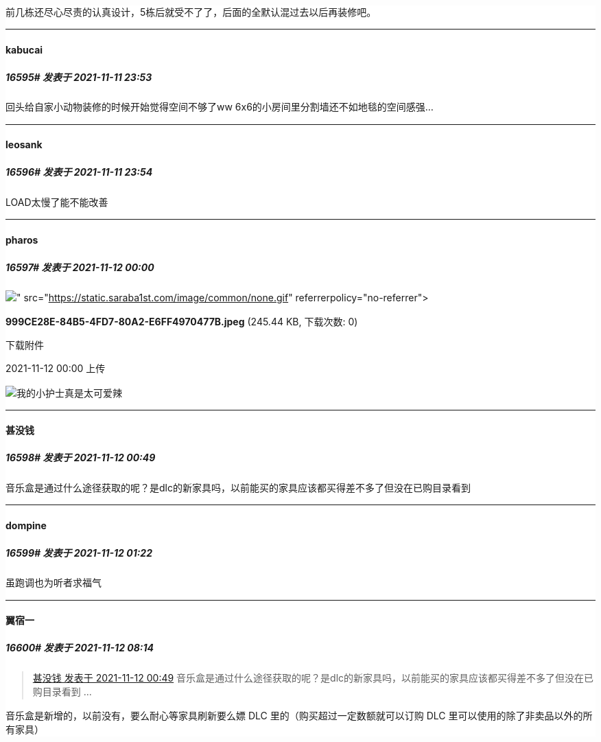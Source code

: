 前几栋还尽心尽责的认真设计，5栋后就受不了了，后面的全默认混过去以后再装修吧。

*****

####  kabucai  
##### 16595#       发表于 2021-11-11 23:53

回头给自家小动物装修的时候开始觉得空间不够了ww 6x6的小房间里分割墙还不如地毯的空间感强…

*****

####  leosank  
##### 16596#       发表于 2021-11-11 23:54

LOAD太慢了能不能改善

*****

####  pharos  
##### 16597#       发表于 2021-11-12 00:00

<img src="https://img.saraba1st.com/forum/202111/12/000008it505a3gnk5bkn49.jpeg" referrerpolicy="no-referrer">" src="https://static.saraba1st.com/image/common/none.gif" referrerpolicy="no-referrer">

<strong>999CE28E-84B5-4FD7-80A2-E6FF4970477B.jpeg</strong> (245.44 KB, 下载次数: 0)

下载附件

2021-11-12 00:00 上传

<img src="https://static.saraba1st.com/image/smiley/face2017/202.png" referrerpolicy="no-referrer">我的小护士真是太可爱辣

*****

####  甚没钱  
##### 16598#       发表于 2021-11-12 00:49

音乐盒是通过什么途径获取的呢？是dlc的新家具吗，以前能买的家具应该都买得差不多了但没在已购目录看到

*****

####  dompine  
##### 16599#       发表于 2021-11-12 01:22

虽跑调也为听者求福气

*****

####  翼宿一  
##### 16600#       发表于 2021-11-12 08:14

<blockquote><a href="httphttps://bbs.saraba1st.com/2b/forum.php?mod=redirect&amp;goto=findpost&amp;pid=53511645&amp;ptid=1800312" target="_blank">甚没钱 发表于 2021-11-12 00:49</a>
音乐盒是通过什么途径获取的呢？是dlc的新家具吗，以前能买的家具应该都买得差不多了但没在已购目录看到 ...</blockquote>
音乐盒是新增的，以前没有，要么耐心等家具刷新要么嫖 DLC 里的（购买超过一定数额就可以订购 DLC 里可以使用的除了非卖品以外的所有家具）
